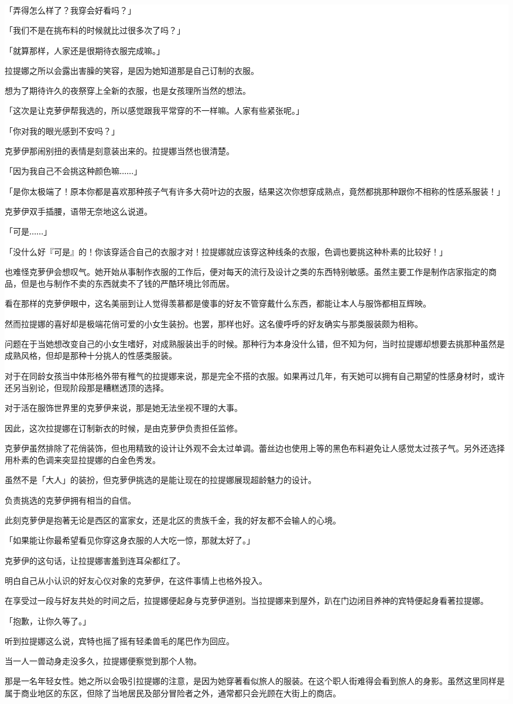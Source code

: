 「弄得怎么样了？我穿会好看吗？」

「我们不是在挑布料的时候就比过很多次了吗？」

「就算那样，人家还是很期待衣服完成嘛。」

拉提娜之所以会露出害臊的笑容，是因为她知道那是自己订制的衣服。

想为了期待许久的夜祭穿上全新的衣服，也是女孩理所当然的想法。

「这次是让克萝伊帮我选的，所以感觉跟我平常穿的不一样嘛。人家有些紧张呢。」

「你对我的眼光感到不安吗？」

克萝伊那闹别扭的表情是刻意装出来的。拉提娜当然也很清楚。

「因为我自己不会挑这种颜色嘛……」

「是你太极端了！原本你都是喜欢那种孩子气有许多大荷叶边的衣服，结果这次你想穿成熟点，竟然都挑那种跟你不相称的性感系服装！」

克萝伊双手插腰，语带无奈地这么说道。

「可是……」

「没什么好『可是』的！你该穿适合自己的衣服才对！拉提娜就应该穿这种线条的衣服，色调也要挑这种朴素的比较好！」

也难怪克萝伊会想叹气。她开始从事制作衣服的工作后，便对每天的流行及设计之类的东西特别敏感。虽然主要工作是制作店家指定的商品，但是也与制作不卖的东西就卖不了钱的严酷环境比邻而居。

看在那样的克萝伊眼中，这名美丽到让人觉得羡慕都是傻事的好友不管穿戴什么东西，都能让本人与服饰都相互辉映。

然而拉提娜的喜好却是极端花俏可爱的小女生装扮。也罢，那样也好。这名傻呼呼的好友确实与那类服装颇为相称。

问题在于当她想改变自己的小女生嗜好，对成熟服装出手的时候。那种行为本身没什么错，但不知为何，当时拉提娜却想要去挑那种虽然是成熟风格，但却是那种十分挑人的性感类服装。

对于在同龄女孩当中体形格外带有稚气的拉提娜来说，那是完全不搭的衣服。如果再过几年，有天她可以拥有自己期望的性感身材时，或许还另当别论，但现阶段那是糟糕透顶的选择。

对于活在服饰世界里的克萝伊来说，那是她无法坐视不理的大事。

因此，这次拉提娜在订制新衣的时候，是由克萝伊负责担任监修。

克萝伊虽然排除了花俏装饰，但也用精致的设计让外观不会太过单调。蕾丝边也使用上等的黑色布料避免让人感觉太过孩子气。另外还选择用朴素的色调来突显拉提娜的白金色秀发。

虽然不是「大人」的装扮，但克萝伊挑选的是能让现在的拉提娜展现超龄魅力的设计。

负责挑选的克萝伊拥有相当的自信。

此刻克萝伊是抱著无论是西区的富家女，还是北区的贵族千金，我的好友都不会输人的心境。

「如果能让你最希望看见你穿这身衣服的人大吃一惊，那就太好了。」

克萝伊的这句话，让拉提娜害羞到连耳朵都红了。

明白自己从小认识的好友心仪对象的克萝伊，在这件事情上也格外投入。

在享受过一段与好友共处的时间之后，拉提娜便起身与克萝伊道别。当拉提娜来到屋外，趴在门边闭目养神的宾特便起身看著拉提娜。

「抱歉，让你久等了。」

听到拉提娜这么说，宾特也摇了摇有轻柔兽毛的尾巴作为回应。

当一人一兽动身走没多久，拉提娜便察觉到那个人物。

那是一名年轻女性。她之所以会吸引拉提娜的注意，是因为她穿著看似旅人的服装。在这个职人街难得会看到旅人的身影。虽然这里同样是属于商业地区的东区，但除了当地居民及部分冒险者之外，通常都只会光顾在大街上的商店。
